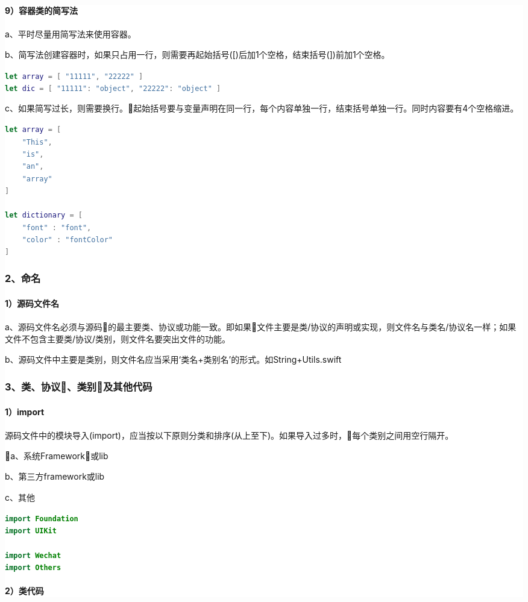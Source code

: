 #### 9）容器类的简写法

a、平时尽量用简写法来使用容器。

b、简写法创建容器时，如果只占用一行，则需要再起始括号([)后加1个空格，结束括号(])前加1个空格。

```swift
let array = [ "11111", "22222" ]
let dic = [ "11111": "object", "22222": "object" ]
```

c、如果简写过长，则需要换行。起始括号要与变量声明在同一行，每个内容单独一行，结束括号单独一行。同时内容要有4个空格缩进。

```swift
let array = [
    "This",
    "is",
    "an",
    "array"
]

let dictionary = [
    "font" : "font",
    "color" : "fontColor"
]
```

### 2、命名

#### 1）源码文件名

a、源码文件名必须与源码的最主要类、协议或功能一致。即如果文件主要是类/协议的声明或实现，则文件名与类名/协议名一样；如果文件不包含主要类/协议/类别，则文件名要突出文件的功能。

b、源码文件中主要是类别，则文件名应当采用‘类名+类别名’的形式。如String+Utils.swift

### 3、类、协议、类别及其他代码

#### 1）import

源码文件中的模块导入(import)，应当按以下原则分类和排序(从上至下)。如果导入过多时，每个类别之间用空行隔开。

a、系统Framework或lib

b、第三方framework或lib

c、其他

```swift
import Foundation
import UIKit

import Wechat
import Others
```

#### 2）类代码
